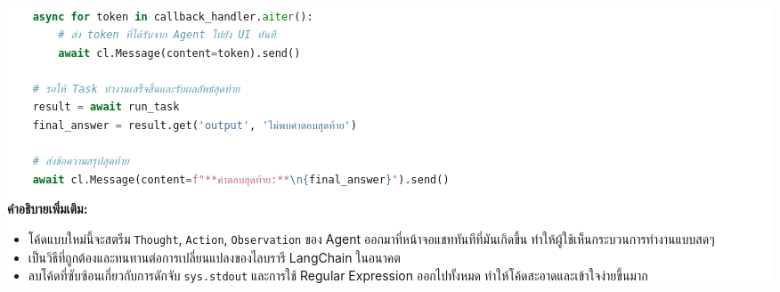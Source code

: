 ```python
    async for token in callback_handler.aiter():
        # ส่ง token ที่ได้รับจาก Agent ไปยัง UI ทันที
        await cl.Message(content=token).send()

    # รอให้ Task ทำงานเสร็จสิ้นและรับผลลัพธ์สุดท้าย
    result = await run_task
    final_answer = result.get('output', 'ไม่พบคำตอบสุดท้าย')

    # ส่งข้อความสรุปสุดท้าย
    await cl.Message(content=f"**คำตอบสุดท้าย:**\n{final_answer}").send()
```
**คำอธิบายเพิ่มเติม:**
*   โค้ดแบบใหม่นี้จะสตรีม `Thought`, `Action`, `Observation` ของ Agent ออกมาที่หน้าจอแชททันทีที่มันเกิดขึ้น ทำให้ผู้ใช้เห็นกระบวนการทำงานแบบสดๆ
*   เป็นวิธีที่ถูกต้องและทนทานต่อการเปลี่ยนแปลงของไลบรารี LangChain ในอนาคต
*   ลบโค้ดที่ซับซ้อนเกี่ยวกับการดักจับ `sys.stdout` และการใช้ Regular Expression ออกไปทั้งหมด ทำให้โค้ดสะอาดและเข้าใจง่ายขึ้นมาก